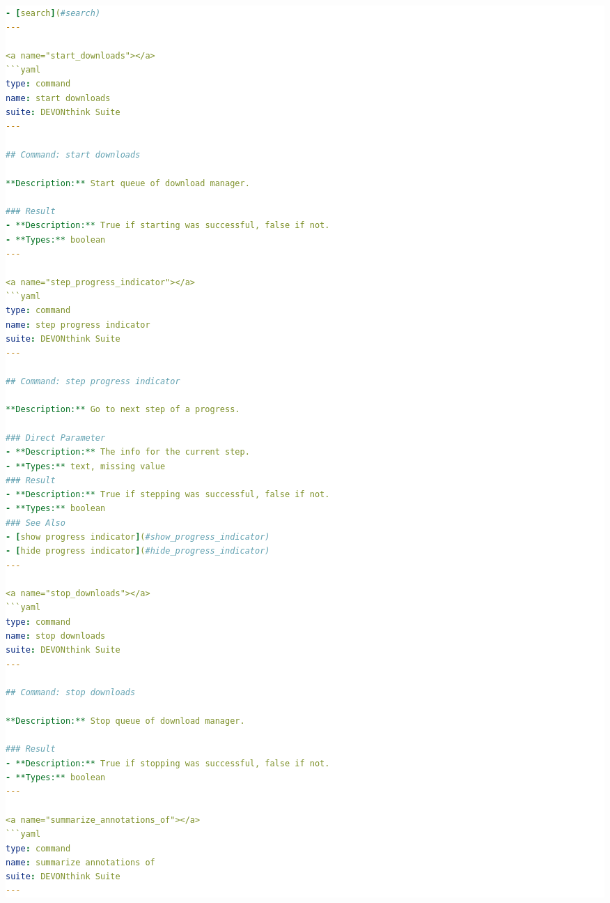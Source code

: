 ```yaml
- [search](#search)
---

<a name="start_downloads"></a>
```yaml
type: command
name: start downloads
suite: DEVONthink Suite
---

## Command: start downloads

**Description:** Start queue of download manager.

### Result
- **Description:** True if starting was successful, false if not.
- **Types:** boolean
---

<a name="step_progress_indicator"></a>
```yaml
type: command
name: step progress indicator
suite: DEVONthink Suite
---

## Command: step progress indicator

**Description:** Go to next step of a progress.

### Direct Parameter
- **Description:** The info for the current step.
- **Types:** text, missing value
### Result
- **Description:** True if stepping was successful, false if not.
- **Types:** boolean
### See Also
- [show progress indicator](#show_progress_indicator)
- [hide progress indicator](#hide_progress_indicator)
---

<a name="stop_downloads"></a>
```yaml
type: command
name: stop downloads
suite: DEVONthink Suite
---

## Command: stop downloads

**Description:** Stop queue of download manager.

### Result
- **Description:** True if stopping was successful, false if not.
- **Types:** boolean
---

<a name="summarize_annotations_of"></a>
```yaml
type: command
name: summarize annotations of
suite: DEVONthink Suite
---

```